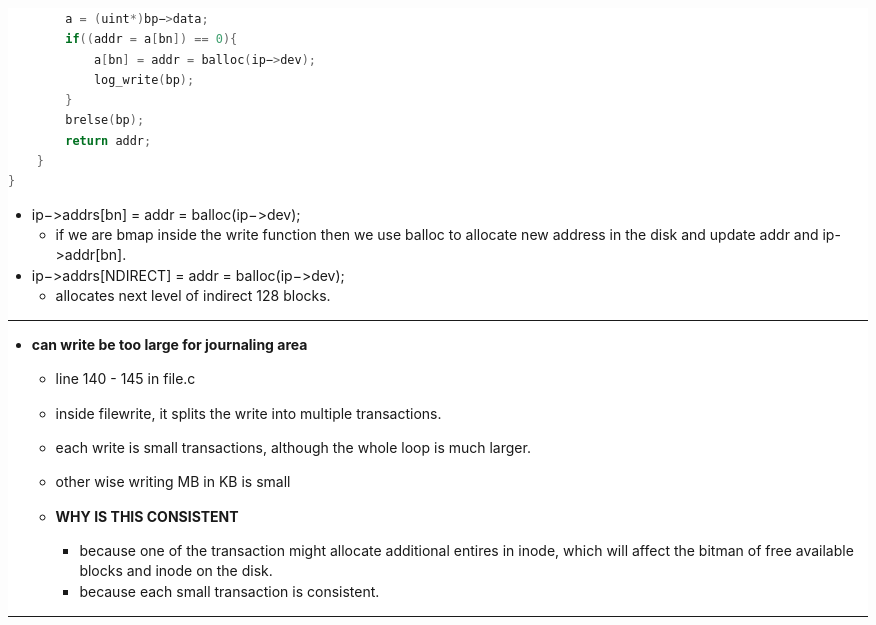 ```c
        a = (uint*)bp−>data;
        if((addr = a[bn]) == 0){
            a[bn] = addr = balloc(ip−>dev);
            log_write(bp);
        }
        brelse(bp);
        return addr;
    }
}
```
- ip−>addrs[bn] = addr = balloc(ip−>dev);
    - if we are bmap inside the write function then we use balloc to allocate new address in the disk and update addr and ip->addr[bn].
- ip−>addrs[NDIRECT] = addr = balloc(ip−>dev);
    - allocates next level of indirect 128 blocks.
---
- **can write be too large for journaling area**
    - line 140 - 145 in file.c  
    - inside filewrite, it splits the write into multiple transactions.
    - each write is small transactions, although the whole loop is much larger.
    - other wise writing MB in KB is small

    - **WHY IS THIS CONSISTENT**
        - because one of the transaction might allocate additional entires in inode, which will affect the bitman of free available blocks and inode on the disk.
        - because each small transaction is consistent.
---
